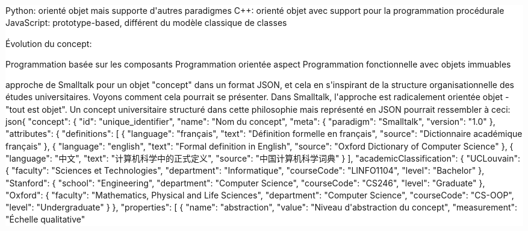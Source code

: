Python: orienté objet mais supporte d'autres paradigmes
C++: orienté objet avec support pour la programmation procédurale
JavaScript: prototype-based, différent du modèle classique de classes

Évolution du concept:

Programmation basée sur les composants
Programmation orientée aspect
Programmation fonctionnelle avec objets immuables

approche de Smalltalk pour un objet "concept" dans un format JSON, et cela en s'inspirant de la structure organisationnelle des études universitaires. Voyons comment cela pourrait se présenter.
Dans Smalltalk, l'approche est radicalement orientée objet - "tout est objet". Un concept universitaire structuré dans cette philosophie mais représenté en JSON pourrait ressembler à ceci:
json{
  "concept": {
    "id": "unique_identifier",
    "name": "Nom du concept",
    "meta": {
      "paradigm": "Smalltalk",
      "version": "1.0"
    },
    "attributes": {
      "definitions": [
        {
          "language": "français",
          "text": "Définition formelle en français",
          "source": "Dictionnaire académique français"
        },
        {
          "language": "english",
          "text": "Formal definition in English",
          "source": "Oxford Dictionary of Computer Science"
        },
        {
          "language": "中文",
          "text": "计算机科学中的正式定义",
          "source": "中国计算机科学词典"
        }
      ],
      "academicClassification": {
        "UCLouvain": {
          "faculty": "Sciences et Technologies",
          "department": "Informatique",
          "courseCode": "LINFO1104",
          "level": "Bachelor"
        },
        "Stanford": {
          "school": "Engineering",
          "department": "Computer Science",
          "courseCode": "CS246",
          "level": "Graduate"
        },
        "Oxford": {
          "faculty": "Mathematics, Physical and Life Sciences",
          "department": "Computer Science",
          "courseCode": "CS-OOP",
          "level": "Undergraduate"
        }
      },
      "properties": [
        {
          "name": "abstraction",
          "value": "Niveau d'abstraction du concept",
          "measurement": "Échelle qualitative"